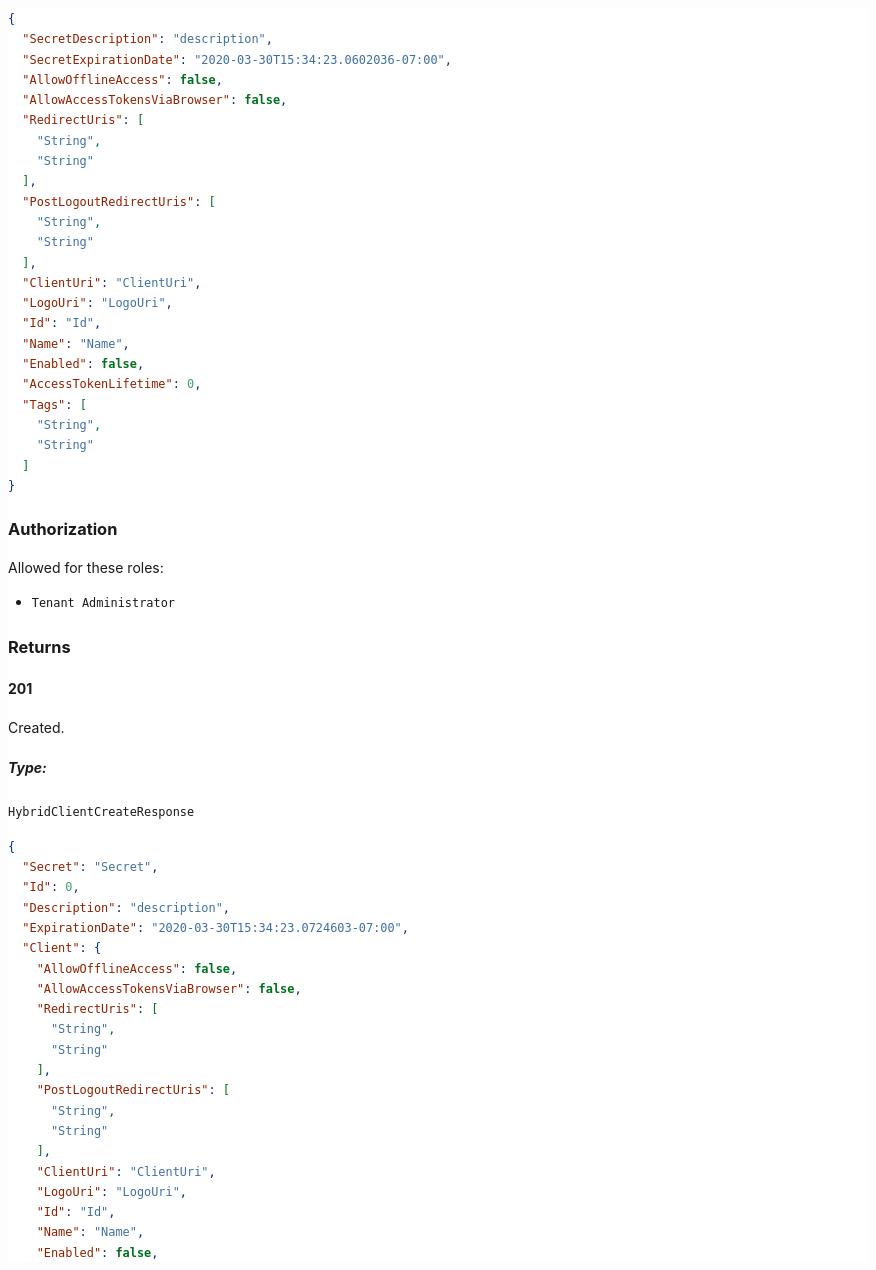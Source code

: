 

```json
{
  "SecretDescription": "description",
  "SecretExpirationDate": "2020-03-30T15:34:23.0602036-07:00",
  "AllowOfflineAccess": false,
  "AllowAccessTokensViaBrowser": false,
  "RedirectUris": [
    "String",
    "String"
  ],
  "PostLogoutRedirectUris": [
    "String",
    "String"
  ],
  "ClientUri": "ClientUri",
  "LogoUri": "LogoUri",
  "Id": "Id",
  "Name": "Name",
  "Enabled": false,
  "AccessTokenLifetime": 0,
  "Tags": [
    "String",
    "String"
  ]
}
```

### Authorization

Allowed for these roles:

- `Tenant Administrator`

### Returns

#### 201

Created.

##### Type:

 `HybridClientCreateResponse`

```json
{
  "Secret": "Secret",
  "Id": 0,
  "Description": "description",
  "ExpirationDate": "2020-03-30T15:34:23.0724603-07:00",
  "Client": {
    "AllowOfflineAccess": false,
    "AllowAccessTokensViaBrowser": false,
    "RedirectUris": [
      "String",
      "String"
    ],
    "PostLogoutRedirectUris": [
      "String",
      "String"
    ],
    "ClientUri": "ClientUri",
    "LogoUri": "LogoUri",
    "Id": "Id",
    "Name": "Name",
    "Enabled": false,
```